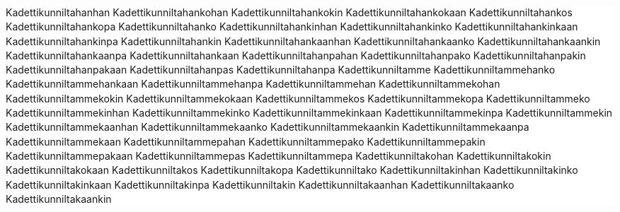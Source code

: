 Kadettikunniltahanhan
Kadettikunniltahankohan
Kadettikunniltahankokin
Kadettikunniltahankokaan
Kadettikunniltahankos
Kadettikunniltahankopa
Kadettikunniltahanko
Kadettikunniltahankinhan
Kadettikunniltahankinko
Kadettikunniltahankinkaan
Kadettikunniltahankinpa
Kadettikunniltahankin
Kadettikunniltahankaanhan
Kadettikunniltahankaanko
Kadettikunniltahankaankin
Kadettikunniltahankaanpa
Kadettikunniltahankaan
Kadettikunniltahanpahan
Kadettikunniltahanpako
Kadettikunniltahanpakin
Kadettikunniltahanpakaan
Kadettikunniltahanpas
Kadettikunniltahanpa
Kadettikunniltamme
Kadettikunniltammehanko
Kadettikunniltammehankaan
Kadettikunniltammehanpa
Kadettikunniltammehan
Kadettikunniltammekohan
Kadettikunniltammekokin
Kadettikunniltammekokaan
Kadettikunniltammekos
Kadettikunniltammekopa
Kadettikunniltammeko
Kadettikunniltammekinhan
Kadettikunniltammekinko
Kadettikunniltammekinkaan
Kadettikunniltammekinpa
Kadettikunniltammekin
Kadettikunniltammekaanhan
Kadettikunniltammekaanko
Kadettikunniltammekaankin
Kadettikunniltammekaanpa
Kadettikunniltammekaan
Kadettikunniltammepahan
Kadettikunniltammepako
Kadettikunniltammepakin
Kadettikunniltammepakaan
Kadettikunniltammepas
Kadettikunniltammepa
Kadettikunniltakohan
Kadettikunniltakokin
Kadettikunniltakokaan
Kadettikunniltakos
Kadettikunniltakopa
Kadettikunniltako
Kadettikunniltakinhan
Kadettikunniltakinko
Kadettikunniltakinkaan
Kadettikunniltakinpa
Kadettikunniltakin
Kadettikunniltakaanhan
Kadettikunniltakaanko
Kadettikunniltakaankin